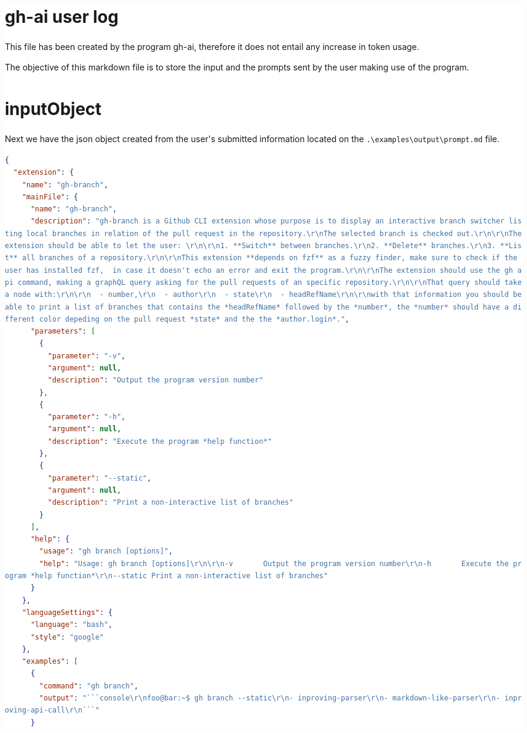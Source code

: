 # gh-ai user log 

This file has been created by the program gh-ai, therefore it does not entail any increase in token usage.  

The objective of this markdown file is to store the input and the prompts sent by the user making use of the program. 

# inputObject 

Next we have the json object created from the user's submitted information located on the `.\examples\output\prompt.md` file. 

```json
{
  "extension": {
    "name": "gh-branch",
    "mainFile": {
      "name": "gh-branch",
      "description": "gh-branch is a Github CLI extension whose purpose is to display an interactive branch switcher listing local branches in relation of the pull request in the repository.\r\nThe selected branch is checked out.\r\n\r\nThe extension should be able to let the user: \r\n\r\n1. **Switch** between branches.\r\n2. **Delete** branches.\r\n3. **List** all branches of a repository.\r\n\r\nThis extension **depends on fzf** as a fuzzy finder, make sure to check if the user has installed fzf,  in case it doesn't echo an error and exit the program.\r\n\r\nThe extension should use the gh api command, making a graphQL query asking for the pull requests of an specific repository.\r\n\r\nThat query should take a node with:\r\n\r\n  - number,\r\n  - author\r\n  - state\r\n  - headRefName\r\n\r\nwith that information you should be able to print a list of branches that contains the *headRefName* followed by the *number*, the *number* should have a different color depeding on the pull request *state* and the the *author.login*.",
      "parameters": [
        {
          "parameter": "-v",
          "argument": null,
          "description": "Output the program version number"
        },
        {
          "parameter": "-h",
          "argument": null,
          "description": "Execute the program *help function*"
        },
        {
          "parameter": "--static",
          "argument": null,
          "description": "Print a non-interactive list of branches"
        }
      ],
      "help": {
        "usage": "gh branch [options]",
        "help": "Usage: gh branch [options]\r\n\r\n-v       Output the program version number\r\n-h       Execute the program *help function*\r\n--static Print a non-interactive list of branches"
      }
    },
    "languageSettings": {
      "language": "bash",
      "style": "google"
    },
    "examples": [
      {
        "command": "gh branch",
        "output": "```console\r\nfoo@bar:~$ gh branch --static\r\n- inproving-parser\r\n- markdown-like-parser\r\n- inproving-api-call\r\n```"
      }
```